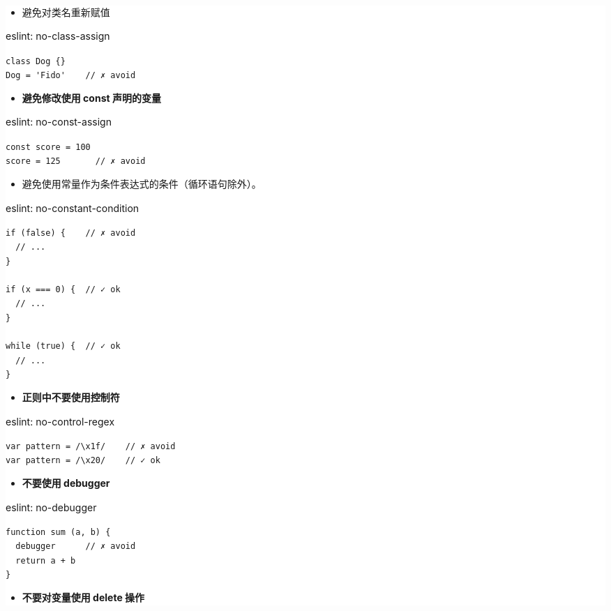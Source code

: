 * 避免对类名重新赋值

eslint: no-class-assign

```
class Dog {}
Dog = 'Fido'    // ✗ avoid 
```

* **避免修改使用 const 声明的变量**

eslint: no-const-assign

```
const score = 100
score = 125       // ✗ avoid 

```

* 避免使用常量作为条件表达式的条件（循环语句除外）。

eslint: no-constant-condition

```
if (false) {    // ✗ avoid 
  // ... 
}
 
if (x === 0) {  // ✓ ok 
  // ... 
}
 
while (true) {  // ✓ ok 
  // ... 
}

```

* **正则中不要使用控制符**

eslint: no-control-regex

```
var pattern = /\x1f/    // ✗ avoid 
var pattern = /\x20/    // ✓ ok 
```

* **不要使用 debugger**

eslint: no-debugger

```
function sum (a, b) {
  debugger      // ✗ avoid 
  return a + b
}

```

* **不要对变量使用 delete 操作**
